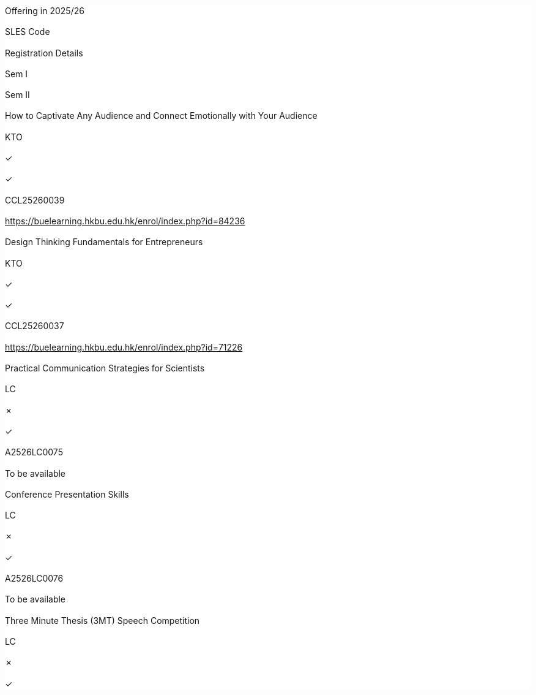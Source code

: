 Offering in 2025/26

SLES Code

Registration Details

Sem I

Sem II

How to Captivate Any Audience and Connect Emotionally with Your Audience

KTO

✓

✓

CCL25260039

https://buelearning.hkbu.edu.hk/enrol/index.php?id=84236

Design Thinking Fundamentals for Entrepreneurs

KTO

✓

✓

CCL25260037

https://buelearning.hkbu.edu.hk/enrol/index.php?id=71226

Practical Communication Strategies for Scientists

LC

✗

✓

A2526LC0075

To be available

Conference Presentation Skills

LC

✗

✓

A2526LC0076

To be available

Three Minute Thesis (3MT) Speech Competition

LC

✗

✓
